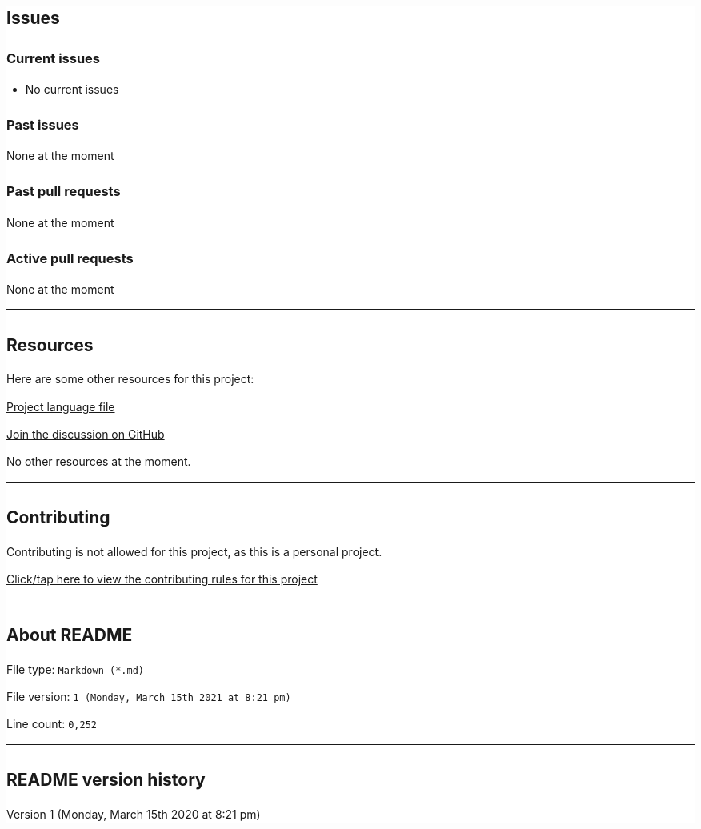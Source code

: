 ## Issues

### Current issues

* No current issues

### Past issues

None at the moment

### Past pull requests

None at the moment

### Active pull requests

None at the moment

***

## Resources

Here are some other resources for this project:

[Project language file](PROJECT_LANG.ps)

[Join the discussion on GitHub](https://github.com/seanpm2001/Sponsor-info/discussions)

No other resources at the moment.

***

## Contributing

Contributing is not allowed for this project, as this is a personal project.

[Click/tap here to view the contributing rules for this project](CONTRIBUTING.md)

***

## About README

File type: `Markdown (*.md)`

File version: `1 (Monday, March 15th 2021 at 8:21 pm)`

Line count: `0,252`

***

## README version history

Version 1 (Monday, March 15th 2020 at 8:21 pm)
